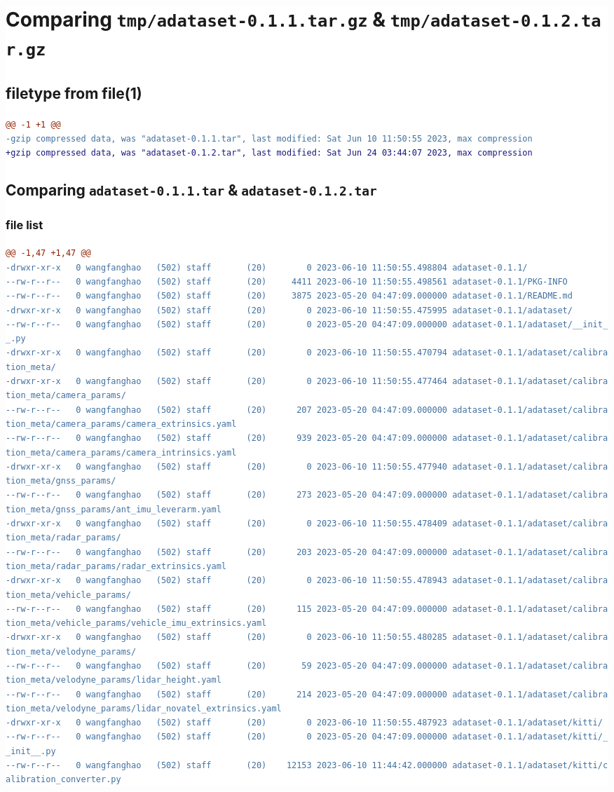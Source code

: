 # Comparing `tmp/adataset-0.1.1.tar.gz` & `tmp/adataset-0.1.2.tar.gz`

## filetype from file(1)

```diff
@@ -1 +1 @@
-gzip compressed data, was "adataset-0.1.1.tar", last modified: Sat Jun 10 11:50:55 2023, max compression
+gzip compressed data, was "adataset-0.1.2.tar", last modified: Sat Jun 24 03:44:07 2023, max compression
```

## Comparing `adataset-0.1.1.tar` & `adataset-0.1.2.tar`

### file list

```diff
@@ -1,47 +1,47 @@
-drwxr-xr-x   0 wangfanghao   (502) staff       (20)        0 2023-06-10 11:50:55.498804 adataset-0.1.1/
--rw-r--r--   0 wangfanghao   (502) staff       (20)     4411 2023-06-10 11:50:55.498561 adataset-0.1.1/PKG-INFO
--rw-r--r--   0 wangfanghao   (502) staff       (20)     3875 2023-05-20 04:47:09.000000 adataset-0.1.1/README.md
-drwxr-xr-x   0 wangfanghao   (502) staff       (20)        0 2023-06-10 11:50:55.475995 adataset-0.1.1/adataset/
--rw-r--r--   0 wangfanghao   (502) staff       (20)        0 2023-05-20 04:47:09.000000 adataset-0.1.1/adataset/__init__.py
-drwxr-xr-x   0 wangfanghao   (502) staff       (20)        0 2023-06-10 11:50:55.470794 adataset-0.1.1/adataset/calibration_meta/
-drwxr-xr-x   0 wangfanghao   (502) staff       (20)        0 2023-06-10 11:50:55.477464 adataset-0.1.1/adataset/calibration_meta/camera_params/
--rw-r--r--   0 wangfanghao   (502) staff       (20)      207 2023-05-20 04:47:09.000000 adataset-0.1.1/adataset/calibration_meta/camera_params/camera_extrinsics.yaml
--rw-r--r--   0 wangfanghao   (502) staff       (20)      939 2023-05-20 04:47:09.000000 adataset-0.1.1/adataset/calibration_meta/camera_params/camera_intrinsics.yaml
-drwxr-xr-x   0 wangfanghao   (502) staff       (20)        0 2023-06-10 11:50:55.477940 adataset-0.1.1/adataset/calibration_meta/gnss_params/
--rw-r--r--   0 wangfanghao   (502) staff       (20)      273 2023-05-20 04:47:09.000000 adataset-0.1.1/adataset/calibration_meta/gnss_params/ant_imu_leverarm.yaml
-drwxr-xr-x   0 wangfanghao   (502) staff       (20)        0 2023-06-10 11:50:55.478409 adataset-0.1.1/adataset/calibration_meta/radar_params/
--rw-r--r--   0 wangfanghao   (502) staff       (20)      203 2023-05-20 04:47:09.000000 adataset-0.1.1/adataset/calibration_meta/radar_params/radar_extrinsics.yaml
-drwxr-xr-x   0 wangfanghao   (502) staff       (20)        0 2023-06-10 11:50:55.478943 adataset-0.1.1/adataset/calibration_meta/vehicle_params/
--rw-r--r--   0 wangfanghao   (502) staff       (20)      115 2023-05-20 04:47:09.000000 adataset-0.1.1/adataset/calibration_meta/vehicle_params/vehicle_imu_extrinsics.yaml
-drwxr-xr-x   0 wangfanghao   (502) staff       (20)        0 2023-06-10 11:50:55.480285 adataset-0.1.1/adataset/calibration_meta/velodyne_params/
--rw-r--r--   0 wangfanghao   (502) staff       (20)       59 2023-05-20 04:47:09.000000 adataset-0.1.1/adataset/calibration_meta/velodyne_params/lidar_height.yaml
--rw-r--r--   0 wangfanghao   (502) staff       (20)      214 2023-05-20 04:47:09.000000 adataset-0.1.1/adataset/calibration_meta/velodyne_params/lidar_novatel_extrinsics.yaml
-drwxr-xr-x   0 wangfanghao   (502) staff       (20)        0 2023-06-10 11:50:55.487923 adataset-0.1.1/adataset/kitti/
--rw-r--r--   0 wangfanghao   (502) staff       (20)        0 2023-05-20 04:47:09.000000 adataset-0.1.1/adataset/kitti/__init__.py
--rw-r--r--   0 wangfanghao   (502) staff       (20)    12153 2023-06-10 11:44:42.000000 adataset-0.1.1/adataset/kitti/calibration_converter.py
```